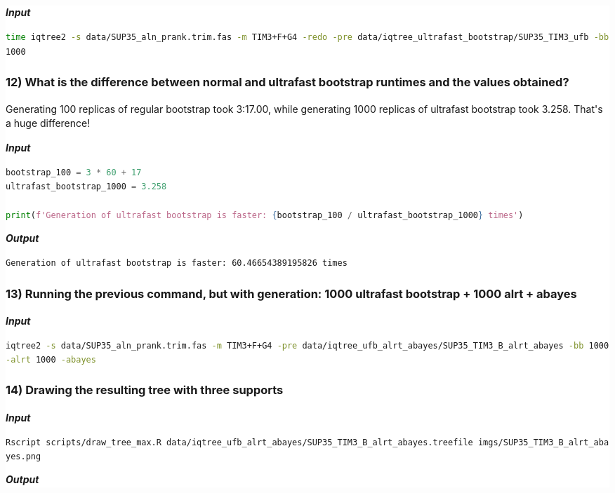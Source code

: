 **_Input_**

```bash
time iqtree2 -s data/SUP35_aln_prank.trim.fas -m TIM3+F+G4 -redo -pre data/iqtree_ultrafast_bootstrap/SUP35_TIM3_ufb -bb 1000
```

### 12) What is the difference between normal and ultrafast bootstrap runtimes and the values obtained?

Generating 100 replicas of regular bootstrap took 3:17.00, while generating 1000 replicas of ultrafast bootstrap took 3.258. That's a huge difference!

**_Input_**

```python
bootstrap_100 = 3 * 60 + 17
ultrafast_bootstrap_1000 = 3.258

print(f'Generation of ultrafast bootstrap is faster: {bootstrap_100 / ultrafast_bootstrap_1000} times')
```

**_Output_**

```
Generation of ultrafast bootstrap is faster: 60.46654389195826 times
```

### 13) Running the previous command, but with generation: 1000 ultrafast bootstrap + 1000 alrt + abayes

**_Input_**

```bash
iqtree2 -s data/SUP35_aln_prank.trim.fas -m TIM3+F+G4 -pre data/iqtree_ufb_alrt_abayes/SUP35_TIM3_B_alrt_abayes -bb 1000 -alrt 1000 -abayes
```

### 14) Drawing the resulting tree with three supports

**_Input_**

```bash
Rscript scripts/draw_tree_max.R data/iqtree_ufb_alrt_abayes/SUP35_TIM3_B_alrt_abayes.treefile imgs/SUP35_TIM3_B_alrt_abayes.png
```

**_Output_**

<div style='justify-content: center'>
